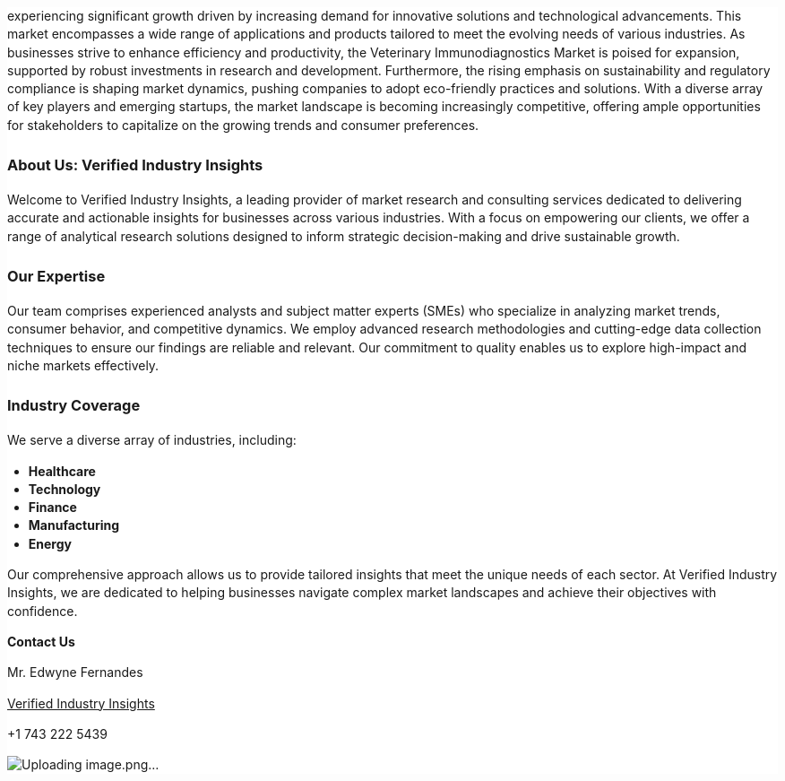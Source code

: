 experiencing significant growth driven by increasing demand for innovative solutions and technological advancements. This market encompasses a wide range of applications and products tailored to meet the evolving needs of various industries. As businesses strive to enhance efficiency and productivity, the Veterinary Immunodiagnostics Market is poised for expansion, supported by robust investments in research and development. Furthermore, the rising emphasis on sustainability and regulatory compliance is shaping market dynamics, pushing companies to adopt eco-friendly practices and solutions. With a diverse array of key players and emerging startups, the market landscape is becoming increasingly competitive, offering ample opportunities for stakeholders to capitalize on the growing trends and consumer preferences.</p><h3>About Us: Verified Industry Insights</h3><p>Welcome to Verified Industry Insights, a leading provider of market research and consulting services dedicated to delivering accurate and actionable insights for businesses across various industries. With a focus on empowering our clients, we offer a range of analytical research solutions designed to inform strategic decision-making and drive sustainable growth.</p><h3>Our Expertise</h3><p>Our team comprises experienced analysts and subject matter experts (SMEs) who specialize in analyzing market trends, consumer behavior, and competitive dynamics. We employ advanced research methodologies and cutting-edge data collection techniques to ensure our findings are reliable and relevant. Our commitment to quality enables us to explore high-impact and niche markets effectively.</p><h3>Industry Coverage</h3><p>We serve a diverse array of industries, including:</p><ul><li><strong>Healthcare</strong></li><li><strong>Technology</strong></li><li><strong>Finance</strong></li><li><strong>Manufacturing</strong></li><li><strong>Energy</strong></li></ul><p>Our comprehensive approach allows us to provide tailored insights that meet the unique needs of each sector. At Verified Industry Insights, we are dedicated to helping businesses navigate complex market landscapes and achieve their objectives with confidence.</p><p><strong>Contact Us</strong></p><p>Mr. Edwyne Fernandes</p><p><a href="https://www.verifiedindustryinsights.com/">Verified Industry Insights</a></p><p>+1 743 222 5439</p>
![Uploading image.png…]()

